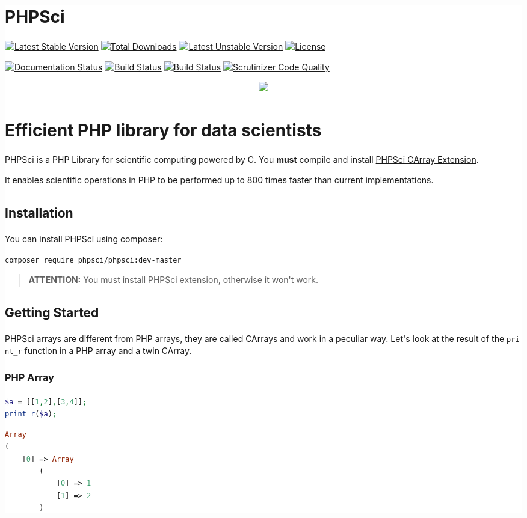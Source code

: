 # PHPSci
[![Latest Stable Version](https://poser.pugx.org/phpsci/phpsci/v/stable)](https://packagist.org/packages/phpsci/phpsci)
[![Total Downloads](https://poser.pugx.org/phpsci/phpsci/downloads)](https://packagist.org/packages/phpsci/phpsci)
[![Latest Unstable Version](https://poser.pugx.org/phpsci/phpsci/v/unstable)](https://packagist.org/packages/phpsci/phpsci)
[![License](https://poser.pugx.org/phpsci/phpsci/license)](https://packagist.org/packages/phpsci/phpsci)

[![Documentation Status](https://readthedocs.org/projects/phpsci/badge/?version=latest)](http://phpsci.readthedocs.io/en/latest/?badge=latest)
[![Build Status](https://travis-ci.org/phpsci/phpsci.svg?branch=master)](https://travis-ci.org/phpsci/phpsci)
[![Build Status](https://scrutinizer-ci.com/g/phpsci/phpsci/badges/build.png?b=master)](https://scrutinizer-ci.com/g/phpsci/phpsci/build-status/master)
[![Scrutinizer Code Quality](https://scrutinizer-ci.com/g/phpsci/phpsci/badges/quality-score.png?b=master)](https://scrutinizer-ci.com/g/phpsci/phpsci/?branch=master)

<p align="center">
  <img src="https://i.imgur.com/QoIbhqj.png" width="70%" />
</p>

# Efficient PHP library for data scientists   

PHPSci is a PHP Library for scientific computing powered by C. 
You **must** compile and install
[PHPSci CArray Extension](https://www.github.com/phpsci/phpsci-ext).


It enables scientific operations in PHP to be performed up to 800 
times faster than current implementations.


## Installation
You can install PHPSci using composer:
```
composer require phpsci/phpsci:dev-master
```

> **ATTENTION:** You must install PHPSci extension, otherwise it won't work.


## Getting Started

PHPSci arrays are different from PHP arrays, they are called CArrays and work in a peculiar way. Let's look at the 
result of the `print_r` function in a PHP array and a twin CArray.


### PHP Array
```php
$a = [[1,2],[3,4]];
print_r($a);
```
```php
Array
(
    [0] => Array
        (
            [0] => 1
            [1] => 2
        )

```